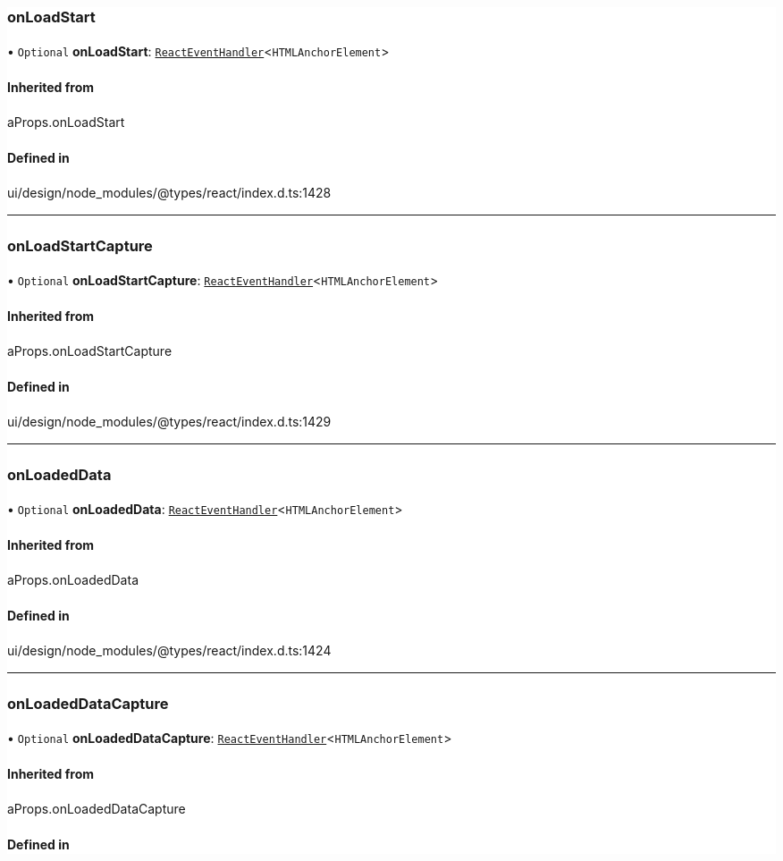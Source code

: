 ### onLoadStart

• `Optional` **onLoadStart**: [`ReactEventHandler`](../modules/akashaproject_design_system._internal_.md#reacteventhandler)<`HTMLAnchorElement`\>

#### Inherited from

aProps.onLoadStart

#### Defined in

ui/design/node_modules/@types/react/index.d.ts:1428

___

### onLoadStartCapture

• `Optional` **onLoadStartCapture**: [`ReactEventHandler`](../modules/akashaproject_design_system._internal_.md#reacteventhandler)<`HTMLAnchorElement`\>

#### Inherited from

aProps.onLoadStartCapture

#### Defined in

ui/design/node_modules/@types/react/index.d.ts:1429

___

### onLoadedData

• `Optional` **onLoadedData**: [`ReactEventHandler`](../modules/akashaproject_design_system._internal_.md#reacteventhandler)<`HTMLAnchorElement`\>

#### Inherited from

aProps.onLoadedData

#### Defined in

ui/design/node_modules/@types/react/index.d.ts:1424

___

### onLoadedDataCapture

• `Optional` **onLoadedDataCapture**: [`ReactEventHandler`](../modules/akashaproject_design_system._internal_.md#reacteventhandler)<`HTMLAnchorElement`\>

#### Inherited from

aProps.onLoadedDataCapture

#### Defined in
